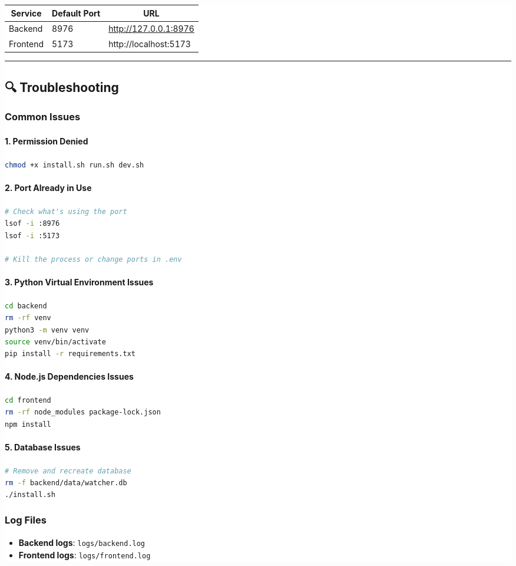 | Service | Default Port | URL |
|---------|--------------|-----|
| Backend | 8976 | http://127.0.0.1:8976 |
| Frontend | 5173 | http://localhost:5173 |

---

## 🔍 Troubleshooting

### Common Issues

#### 1. Permission Denied
```bash
chmod +x install.sh run.sh dev.sh
```

#### 2. Port Already in Use
```bash
# Check what's using the port
lsof -i :8976
lsof -i :5173

# Kill the process or change ports in .env
```

#### 3. Python Virtual Environment Issues
```bash
cd backend
rm -rf venv
python3 -m venv venv
source venv/bin/activate
pip install -r requirements.txt
```

#### 4. Node.js Dependencies Issues
```bash
cd frontend
rm -rf node_modules package-lock.json
npm install
```

#### 5. Database Issues
```bash
# Remove and recreate database
rm -f backend/data/watcher.db
./install.sh
```

### Log Files
- **Backend logs**: `logs/backend.log`
- **Frontend logs**: `logs/frontend.log`
